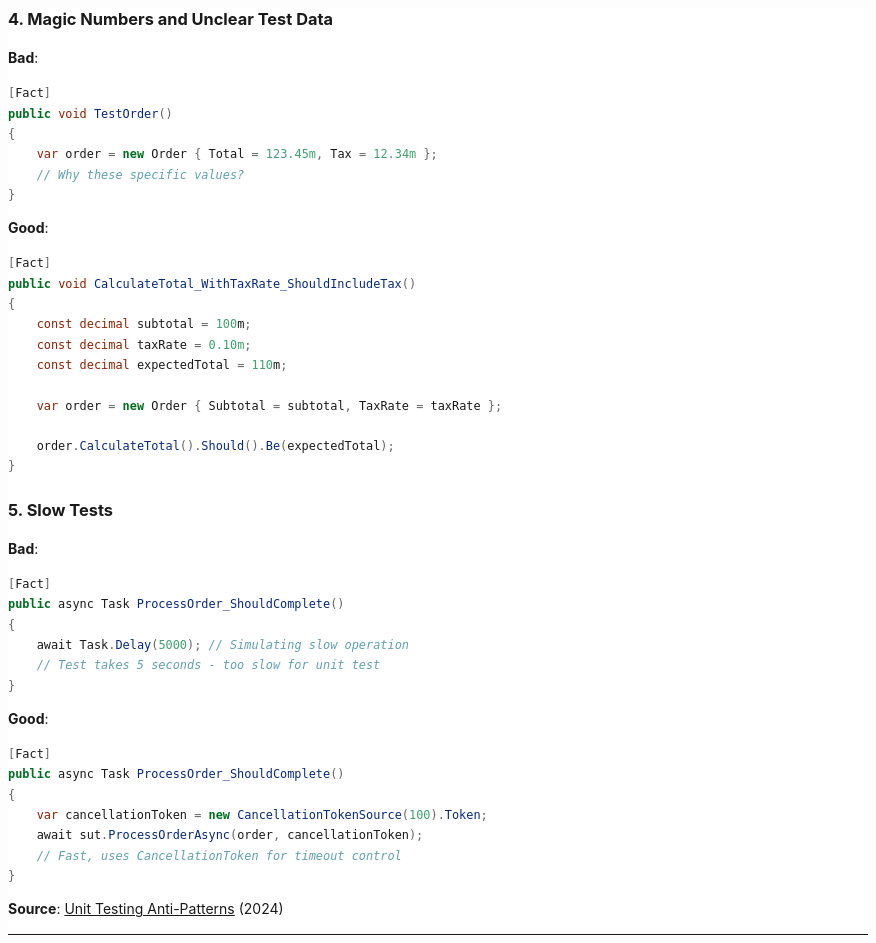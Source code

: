 ### 4. Magic Numbers and Unclear Test Data

**Bad**:
```csharp
[Fact]
public void TestOrder()
{
    var order = new Order { Total = 123.45m, Tax = 12.34m };
    // Why these specific values?
}
```

**Good**:
```csharp
[Fact]
public void CalculateTotal_WithTaxRate_ShouldIncludeTax()
{
    const decimal subtotal = 100m;
    const decimal taxRate = 0.10m;
    const decimal expectedTotal = 110m;

    var order = new Order { Subtotal = subtotal, TaxRate = taxRate };

    order.CalculateTotal().Should().Be(expectedTotal);
}
```

### 5. Slow Tests

**Bad**:
```csharp
[Fact]
public async Task ProcessOrder_ShouldComplete()
{
    await Task.Delay(5000); // Simulating slow operation
    // Test takes 5 seconds - too slow for unit test
}
```

**Good**:
```csharp
[Fact]
public async Task ProcessOrder_ShouldComplete()
{
    var cancellationToken = new CancellationTokenSource(100).Token;
    await sut.ProcessOrderAsync(order, cancellationToken);
    // Fast, uses CancellationToken for timeout control
}
```

**Source**: [Unit Testing Anti-Patterns](https://learn.microsoft.com/en-us/dotnet/core/testing/unit-testing-best-practices#avoid-logic-in-tests) (2024)

---
